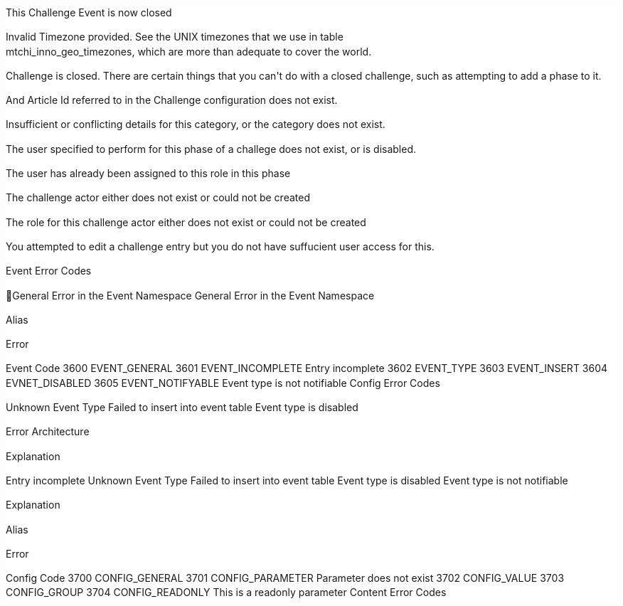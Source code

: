 This Challenge Event is now closed

Invalid Timezone provided. See the UNIX timezones that we use in table
mtchi_inno_geo_timezones, which are more than adequate to cover the world.

Challenge is closed. There are certain things that you can't do with a closed challenge, such
as attempting to add a phase to it.

And Article Id referred to in the Challenge configuration does not exist.

Insufficient or conflicting details for this category, or the category does not exist.

The user specified to perform for this phase of a challege does not exist, or is disabled.

The user has already been assigned to this role in this phase

The challenge actor either does not exist or could not be created

The role for this challenge actor either does not exist or could not be created

You attempted to edit a challenge entry but you do not have suffucient user access for this.

Event Error Codes

General Error in the Event Namespace General Error in the Event Namespace

Alias

Error

Event
Code
­3600 EVENT_GENERAL
­3601 EVENT_INCOMPLETE Entry incomplete
­3602 EVENT_TYPE
­3603 EVENT_INSERT
­3604 EVNET_DISABLED
­3605 EVENT_NOTIFYABLE Event type is not notifiable
Config Error Codes

Unknown Event Type
Failed to insert into event table
Event type is disabled

Error Architecture ­ 

Explanation

Entry incomplete
Unknown Event Type
Failed to insert into event table
Event type is disabled
Event type is not notifiable

Explanation

Alias

Error

Config
Code
­3700 CONFIG_GENERAL
­3701 CONFIG_PARAMETER Parameter does not exist
­3702 CONFIG_VALUE
­3703 CONFIG_GROUP
­3704 CONFIG_READONLY This is a read­only parameter
Content Error Codes
